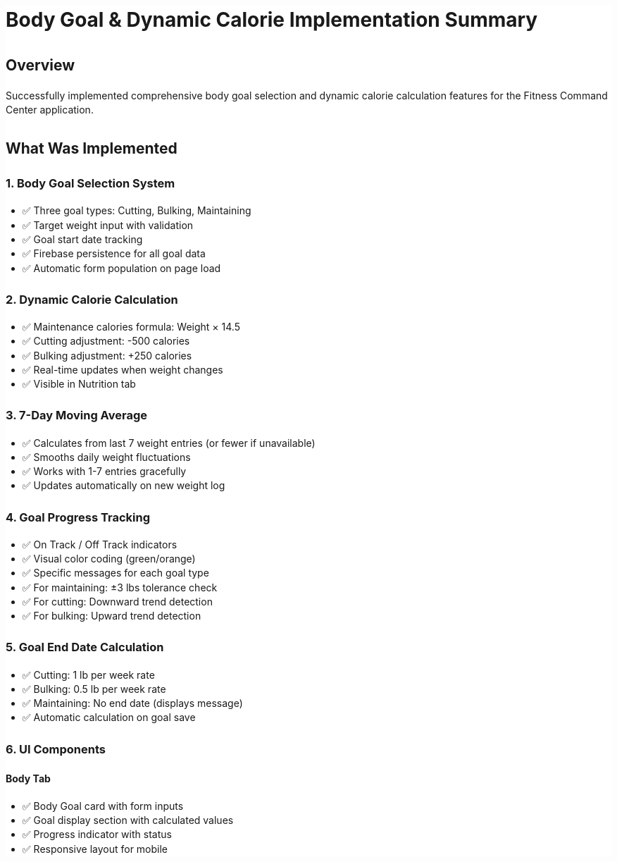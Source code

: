 # Body Goal & Dynamic Calorie Implementation Summary

## Overview
Successfully implemented comprehensive body goal selection and dynamic calorie calculation features for the Fitness Command Center application.

## What Was Implemented

### 1. Body Goal Selection System
- ✅ Three goal types: Cutting, Bulking, Maintaining
- ✅ Target weight input with validation
- ✅ Goal start date tracking
- ✅ Firebase persistence for all goal data
- ✅ Automatic form population on page load

### 2. Dynamic Calorie Calculation
- ✅ Maintenance calories formula: Weight × 14.5
- ✅ Cutting adjustment: -500 calories
- ✅ Bulking adjustment: +250 calories
- ✅ Real-time updates when weight changes
- ✅ Visible in Nutrition tab

### 3. 7-Day Moving Average
- ✅ Calculates from last 7 weight entries (or fewer if unavailable)
- ✅ Smooths daily weight fluctuations
- ✅ Works with 1-7 entries gracefully
- ✅ Updates automatically on new weight log

### 4. Goal Progress Tracking
- ✅ On Track / Off Track indicators
- ✅ Visual color coding (green/orange)
- ✅ Specific messages for each goal type
- ✅ For maintaining: ±3 lbs tolerance check
- ✅ For cutting: Downward trend detection
- ✅ For bulking: Upward trend detection

### 5. Goal End Date Calculation
- ✅ Cutting: 1 lb per week rate
- ✅ Bulking: 0.5 lb per week rate
- ✅ Maintaining: No end date (displays message)
- ✅ Automatic calculation on goal save

### 6. UI Components

#### Body Tab
- ✅ Body Goal card with form inputs
- ✅ Goal display section with calculated values
- ✅ Progress indicator with status
- ✅ Responsive layout for mobile
